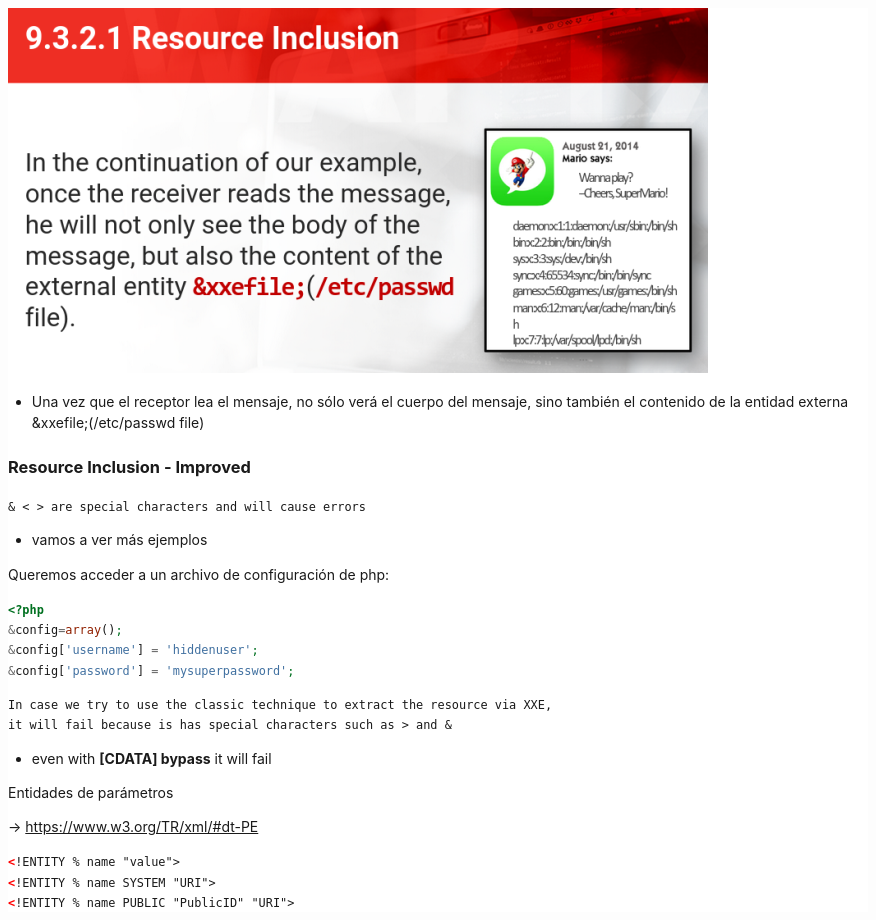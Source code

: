 ![](<../../.gitbook/assets/image (41).png>)

* Una vez que el receptor lea el mensaje, no sólo verá el cuerpo del mensaje, sino también el contenido de la entidad externa \&xxefile;(/etc/passwd file)

### Resource Inclusion - Improved

```
& < > are special characters and will cause errors
```

* vamos a ver más ejemplos

Queremos acceder a un archivo de configuración de php:

```php
<?php
&config=array();
&config['username'] = 'hiddenuser';
&config['password'] = 'mysuperpassword';
```

```
In case we try to use the classic technique to extract the resource via XXE, 
it will fail because is has special characters such as > and &
```

* even with **\[CDATA] bypass** it will fail

Entidades de parámetros

→ https://www.w3.org/TR/xml/#dt-PE

```xml
<!ENTITY % name "value">
<!ENTITY % name SYSTEM "URI">
<!ENTITY % name PUBLIC "PublicID" "URI">
```
